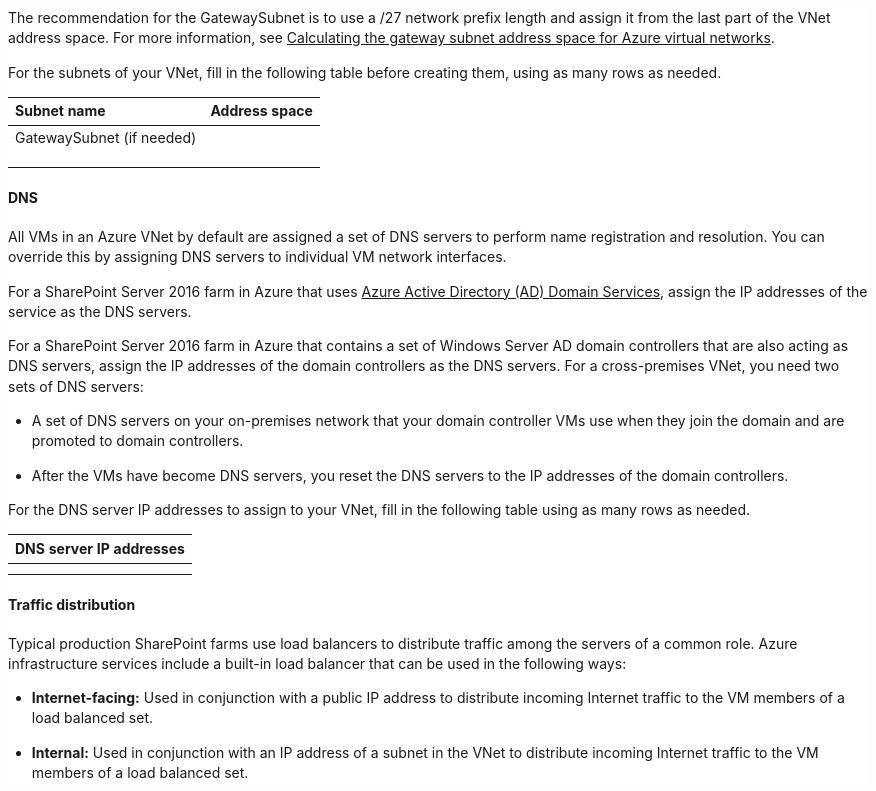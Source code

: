 The recommendation for the GatewaySubnet is to use a /27 network prefix length and assign it from the last part of the VNet address space. For more information, see [Calculating the gateway subnet address space for Azure virtual networks](https://blogs.technet.microsoft.com/solutions_advisory_board/2016/12/01/calculating-the-gateway-subnet-address-space-for-azure-virtual-networks/).
  
For the subnets of your VNet, fill in the following table before creating them, using as many rows as needed.
  
|**Subnet name**|**Address space**|
|:-----|:-----|
|GatewaySubnet (if needed) ||
|||
|||
|||
   
#### DNS

All VMs in an Azure VNet by default are assigned a set of DNS servers to perform name registration and resolution. You can override this by assigning DNS servers to individual VM network interfaces.
  
For a SharePoint Server 2016 farm in Azure that uses [Azure Active Directory (AD) Domain Services](https://docs.microsoft.com/azure/active-directory-domain-services/active-directory-ds-overview), assign the IP addresses of the service as the DNS servers.
  
For a SharePoint Server 2016 farm in Azure that contains a set of Windows Server AD domain controllers that are also acting as DNS servers, assign the IP addresses of the domain controllers as the DNS servers. For a cross-premises VNet, you need two sets of DNS servers:
  
- A set of DNS servers on your on-premises network that your domain controller VMs use when they join the domain and are promoted to domain controllers.
    
- After the VMs have become DNS servers, you reset the DNS servers to the IP addresses of the domain controllers.
    
For the DNS server IP addresses to assign to your VNet, fill in the following table using as many rows as needed.
  
|**DNS server IP addresses**|
|:-----|
||
||
   
#### Traffic distribution

Typical production SharePoint farms use load balancers to distribute traffic among the servers of a common role. Azure infrastructure services include a built-in load balancer that can be used in the following ways:
  
- **Internet-facing:** Used in conjunction with a public IP address to distribute incoming Internet traffic to the VM members of a load balanced set. 
    
- **Internal:** Used in conjunction with an IP address of a subnet in the VNet to distribute incoming Internet traffic to the VM members of a load balanced set. 
    